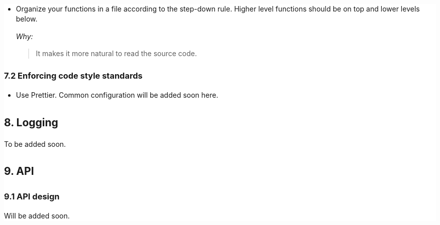- Organize your functions in a file according to the step-down rule. Higher level functions should be on top and lower levels below.

  _Why:_

  > It makes it more natural to read the source code.

<a name="enforcing-code-style-standards"></a>

### 7.2 Enforcing code style standards

- Use Prettier. Common configuration will be added soon here.

<a name="logging"></a>

## 8. Logging

To be added soon.

<a name="api"></a>

## 9. API

<a name="api-design"></a>

### 9.1 API design

Will be added soon.
